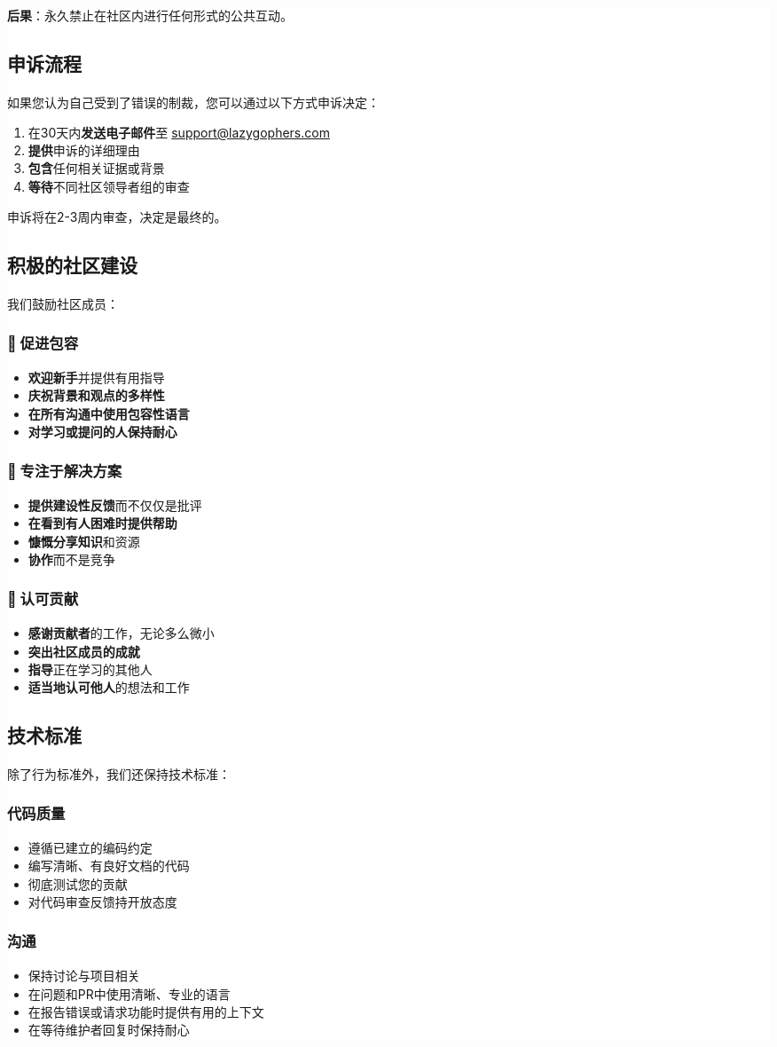 **后果**：永久禁止在社区内进行任何形式的公共互动。

## 申诉流程

如果您认为自己受到了错误的制裁，您可以通过以下方式申诉决定：

1. 在30天内**发送电子邮件**至 support@lazygophers.com
2. **提供**申诉的详细理由
3. **包含**任何相关证据或背景
4. **等待**不同社区领导者组的审查

申诉将在2-3周内审查，决定是最终的。

## 积极的社区建设

我们鼓励社区成员：

### 🤝 促进包容

- **欢迎新手**并提供有用指导
- **庆祝背景和观点的多样性**
- **在所有沟通中使用包容性语言**
- **对学习或提问的人保持耐心**

### 🎯 专注于解决方案

- **提供建设性反馈**而不仅仅是批评
- **在看到有人困难时提供帮助**
- **慷慨分享知识**和资源
- **协作**而不是竞争

### 🌟 认可贡献

- **感谢贡献者**的工作，无论多么微小
- **突出社区成员的成就**
- **指导**正在学习的其他人
- **适当地认可他人**的想法和工作

## 技术标准

除了行为标准外，我们还保持技术标准：

### 代码质量

- 遵循已建立的编码约定
- 编写清晰、有良好文档的代码
- 彻底测试您的贡献
- 对代码审查反馈持开放态度

### 沟通

- 保持讨论与项目相关
- 在问题和PR中使用清晰、专业的语言
- 在报告错误或请求功能时提供有用的上下文
- 在等待维护者回复时保持耐心
